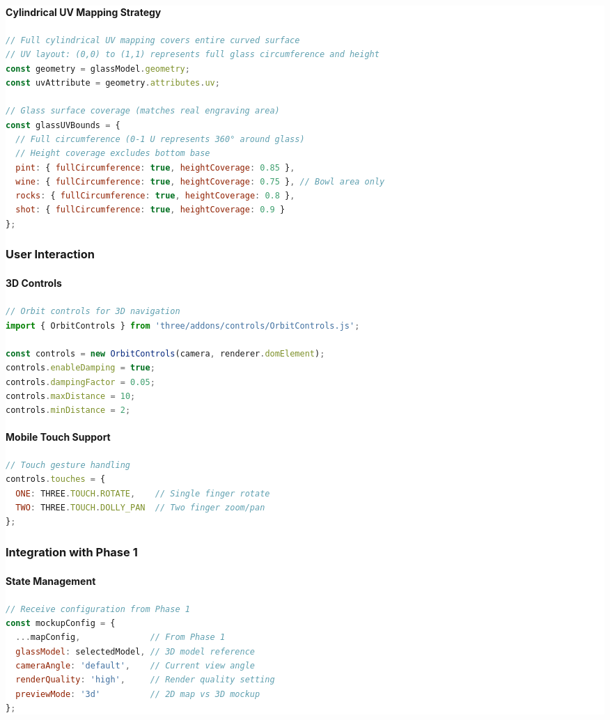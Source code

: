 #### Cylindrical UV Mapping Strategy
```javascript
// Full cylindrical UV mapping covers entire curved surface
// UV layout: (0,0) to (1,1) represents full glass circumference and height
const geometry = glassModel.geometry;
const uvAttribute = geometry.attributes.uv;

// Glass surface coverage (matches real engraving area)
const glassUVBounds = {
  // Full circumference (0-1 U represents 360° around glass)
  // Height coverage excludes bottom base
  pint: { fullCircumference: true, heightCoverage: 0.85 },
  wine: { fullCircumference: true, heightCoverage: 0.75 }, // Bowl area only
  rocks: { fullCircumference: true, heightCoverage: 0.8 },
  shot: { fullCircumference: true, heightCoverage: 0.9 }
};
```

### User Interaction

#### 3D Controls
```javascript
// Orbit controls for 3D navigation
import { OrbitControls } from 'three/addons/controls/OrbitControls.js';

const controls = new OrbitControls(camera, renderer.domElement);
controls.enableDamping = true;
controls.dampingFactor = 0.05;
controls.maxDistance = 10;
controls.minDistance = 2;
```

#### Mobile Touch Support
```javascript
// Touch gesture handling
controls.touches = {
  ONE: THREE.TOUCH.ROTATE,    // Single finger rotate
  TWO: THREE.TOUCH.DOLLY_PAN  // Two finger zoom/pan
};
```

### Integration with Phase 1

#### State Management
```javascript
// Receive configuration from Phase 1
const mockupConfig = {
  ...mapConfig,              // From Phase 1
  glassModel: selectedModel, // 3D model reference
  cameraAngle: 'default',    // Current view angle
  renderQuality: 'high',     // Render quality setting
  previewMode: '3d'          // 2D map vs 3D mockup
};
```
